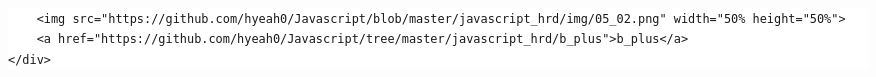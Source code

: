         <img src="https://github.com/hyeah0/Javascript/blob/master/javascript_hrd/img/05_02.png" width="50% height="50%">
        <a href="https://github.com/hyeah0/Javascript/tree/master/javascript_hrd/b_plus">b_plus</a>
    </div>
</section>
